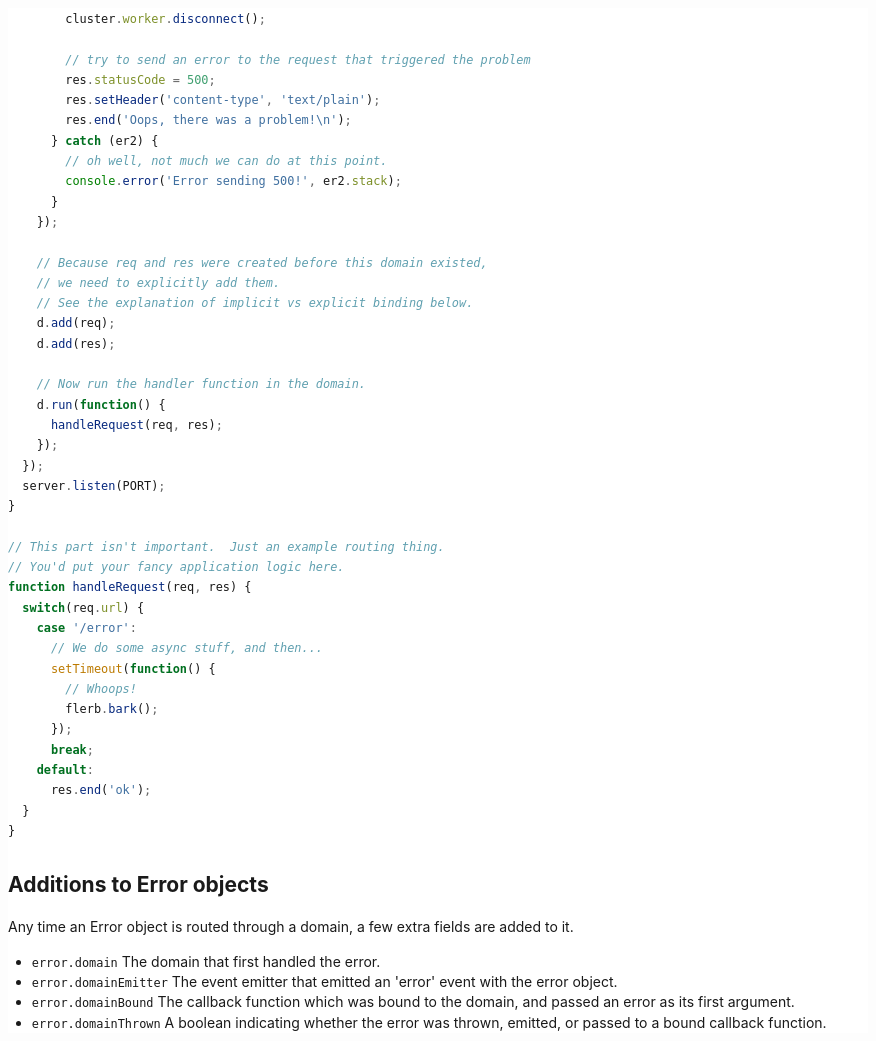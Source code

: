 ```javascript
        cluster.worker.disconnect();

        // try to send an error to the request that triggered the problem
        res.statusCode = 500;
        res.setHeader('content-type', 'text/plain');
        res.end('Oops, there was a problem!\n');
      } catch (er2) {
        // oh well, not much we can do at this point.
        console.error('Error sending 500!', er2.stack);
      }
    });

    // Because req and res were created before this domain existed,
    // we need to explicitly add them.
    // See the explanation of implicit vs explicit binding below.
    d.add(req);
    d.add(res);

    // Now run the handler function in the domain.
    d.run(function() {
      handleRequest(req, res);
    });
  });
  server.listen(PORT);
}

// This part isn't important.  Just an example routing thing.
// You'd put your fancy application logic here.
function handleRequest(req, res) {
  switch(req.url) {
    case '/error':
      // We do some async stuff, and then...
      setTimeout(function() {
        // Whoops!
        flerb.bark();
      });
      break;
    default:
      res.end('ok');
  }
}
```

## Additions to Error objects



Any time an Error object is routed through a domain, a few extra fields are added to it.

  * `error.domain` The domain that first handled the error.
  * `error.domainEmitter` The event emitter that emitted an 'error' event with the error object.
  * `error.domainBound` The callback function which was bound to the domain, and passed an error as its first argument.
  * `error.domainThrown` A boolean indicating whether the error was thrown, emitted, or passed to a bound callback function.

